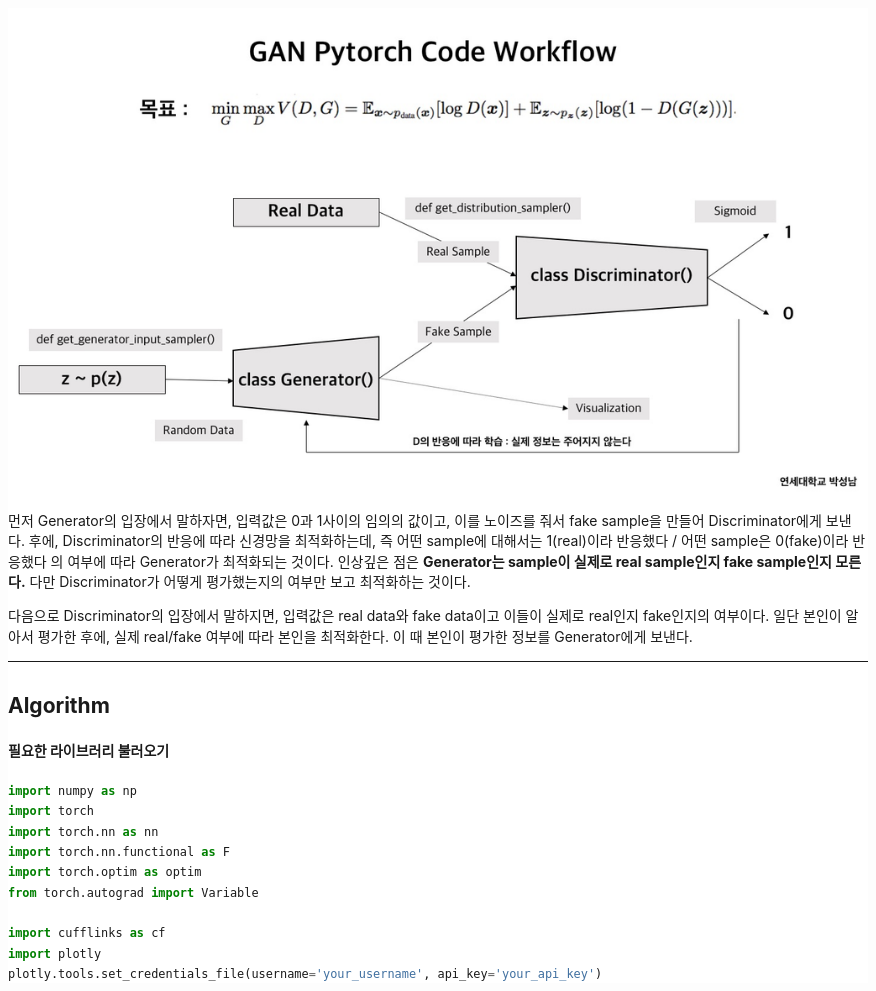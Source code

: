 ![workflow](/assets/images/2017-07-23-GAN-tutorial-1/code-workflow.jpg)

먼저 Generator의 입장에서 말하자면, 입력값은 0과 1사이의 임의의 값이고, 이를 노이즈를 줘서 fake sample을 만들어 Discriminator에게 보낸다. 후에, Discriminator의 반응에 따라 신경망을 최적화하는데, 즉 어떤 sample에 대해서는 1(real)이라 반응했다 / 어떤 sample은 0(fake)이라 반응했다 의 여부에 따라 Generator가 최적화되는 것이다. 인상깊은 점은 **Generator는 sample이 실제로 real sample인지 fake sample인지 모른다.** 다만 Discriminator가 어떻게 평가했는지의 여부만 보고 최적화하는 것이다.

다음으로 Discriminator의 입장에서 말하지면, 입력값은 real data와 fake data이고 이들이 실제로 real인지 fake인지의 여부이다. 일단 본인이 알아서 평가한 후에, 실제 real/fake 여부에 따라 본인을 최적화한다. 이 때 본인이 평가한 정보를 Generator에게 보낸다.

---
## Algorithm

#### 필요한 라이브러리 불러오기
~~~python
import numpy as np
import torch
import torch.nn as nn
import torch.nn.functional as F
import torch.optim as optim
from torch.autograd import Variable

import cufflinks as cf
import plotly
plotly.tools.set_credentials_file(username='your_username', api_key='your_api_key')
~~~
